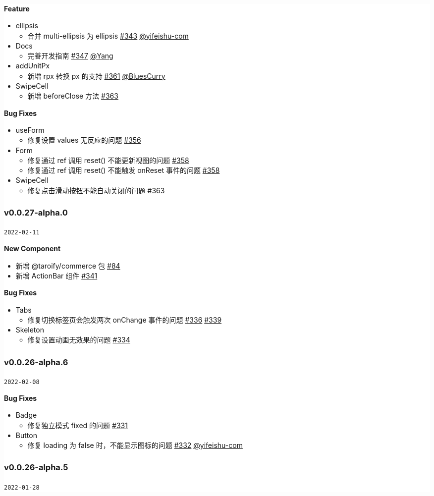 **Feature**

- ellipsis
  - 合并 multi-ellipsis 为 ellipsis [#343](https://github.com/mallfoundry/taroify/pull/343) [@yifeishu-com](https://github.com/yifeishu-com)
- Docs
  - 完善开发指南 [#347](https://github.com/mallfoundry/taroify/pull/347) [@Yang](https://github.com/programmer-yang)
- addUnitPx
  - 新增 rpx 转换 px 的支持 [#361](https://github.com/mallfoundry/taroify/pull/361) [@BluesCurry](https://github.com/bluescurry)
- SwipeCell
  - 新增 beforeClose 方法 [#363](https://github.com/mallfoundry/taroify/pull/363)

**Bug Fixes**

- useForm
  - 修复设置 values 无反应的问题 [#356](https://github.com/mallfoundry/taroify/pull/356)
- Form
  - 修复通过 ref 调用 reset() 不能更新视图的问题 [#358](https://github.com/mallfoundry/taroify/pull/358)
  - 修复通过 ref 调用 reset() 不能触发 onReset 事件的问题 [#358](https://github.com/mallfoundry/taroify/pull/358)
- SwipeCell
  - 修复点击滑动按钮不能自动关闭的问题 [#363](https://github.com/mallfoundry/taroify/pull/363)

### v0.0.27-alpha.0

`2022-02-11`

**New Component**

- 新增 @taroify/commerce 包 [#84](https://github.com/mallfoundry/taroify/issues/84)
- 新增 ActionBar 组件 [#341](https://github.com/mallfoundry/taroify/pull/341)

**Bug Fixes**

- Tabs
  - 修复切换标签页会触发两次 onChange 事件的问题 [#336](https://github.com/mallfoundry/taroify/issues/336) [#339](https://github.com/mallfoundry/taroify/pull/339)
- Skeleton
  - 修复设置动画无效果的问题 [#334](https://github.com/mallfoundry/taroify/pull/334)

### v0.0.26-alpha.6

`2022-02-08`

**Bug Fixes**

- Badge
  - 修复独立模式 fixed 的问题 [#331](https://github.com/mallfoundry/taroify/pull/331)
- Button
  - 修复 loading 为 false 时，不能显示图标的问题 [#332](https://github.com/mallfoundry/taroify/pull/332) [@yifeishu-com](https://github.com/yifeishu-com)

### v0.0.26-alpha.5

`2022-01-28`
